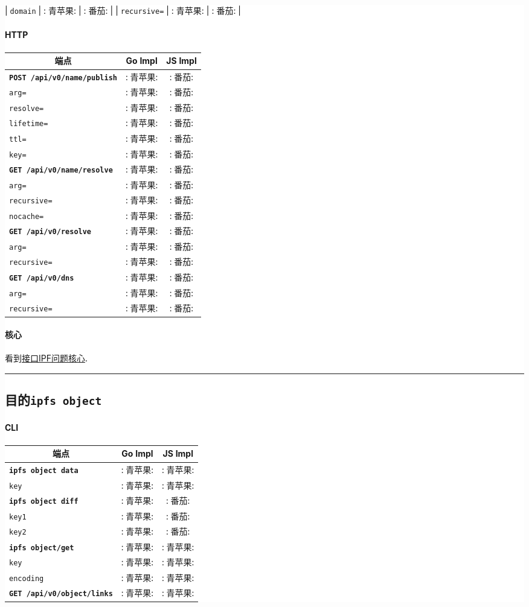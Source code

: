 | `domain`                | : 青苹果:  |  : 番茄:  |
| `recursive=`            | : 青苹果:  |  : 番茄:  |

#### HTTP

| 端点                              |  Go Impl  | JS Impl |
| ------------------------------- | :-----: | :-----: |
| **`POST /api/v0/name/publish`** | : 青苹果:  |  : 番茄:  |
| `arg=`                          | : 青苹果:  |  : 番茄:  |
| `resolve=`                      | : 青苹果:  |  : 番茄:  |
| `lifetime=`                     | : 青苹果:  |  : 番茄:  |
| `ttl=`                          | : 青苹果:  |  : 番茄:  |
| `key=`                          | : 青苹果:  |  : 番茄:  |
| **`GET /api/v0/name/resolve`**  | : 青苹果:  |  : 番茄:  |
| `arg=`                          | : 青苹果:  |  : 番茄:  |
| `recursive=`                    | : 青苹果:  |  : 番茄:  |
| `nocache=`                      | : 青苹果:  |  : 番茄:  |
| **`GET /api/v0/resolve`**       | : 青苹果:  |  : 番茄:  |
| `arg=`                          | : 青苹果:  |  : 番茄:  |
| `recursive=`                    | : 青苹果:  |  : 番茄:  |
| **`GET /api/v0/dns`**           | : 青苹果:  |  : 番茄:  |
| `arg=`                          | : 青苹果:  |  : 番茄:  |
| `recursive=`                    | : 青苹果:  |  : 番茄:  |

#### 核心

看到[接口IPF问题核心](https://github.com/ipfs/interface-ipfs-core). 

* * *

## 目的`ipfs object`

#### CLI

| 端点                                         |  Go Impl  | JS Impl |
| ------------------------------------------ | :-----: | :-----: |
| **`ipfs object data`**                     | : 青苹果:  | : 青苹果:  |
| `key`                                      | : 青苹果:  | : 青苹果:  |
| **`ipfs object diff`**                     | : 青苹果:  |  : 番茄:  |
| `key1`                                     | : 青苹果:  |  : 番茄:  |
| `key2`                                     | : 青苹果:  |  : 番茄:  |
| **`ipfs object/get`**                      | : 青苹果:  | : 青苹果:  |
| `key`                                      | : 青苹果:  | : 青苹果:  |
| `encoding`                                 | : 青苹果:  | : 青苹果:  |
| **`GET /api/v0/object/links`**             | : 青苹果:  | : 青苹果:  |